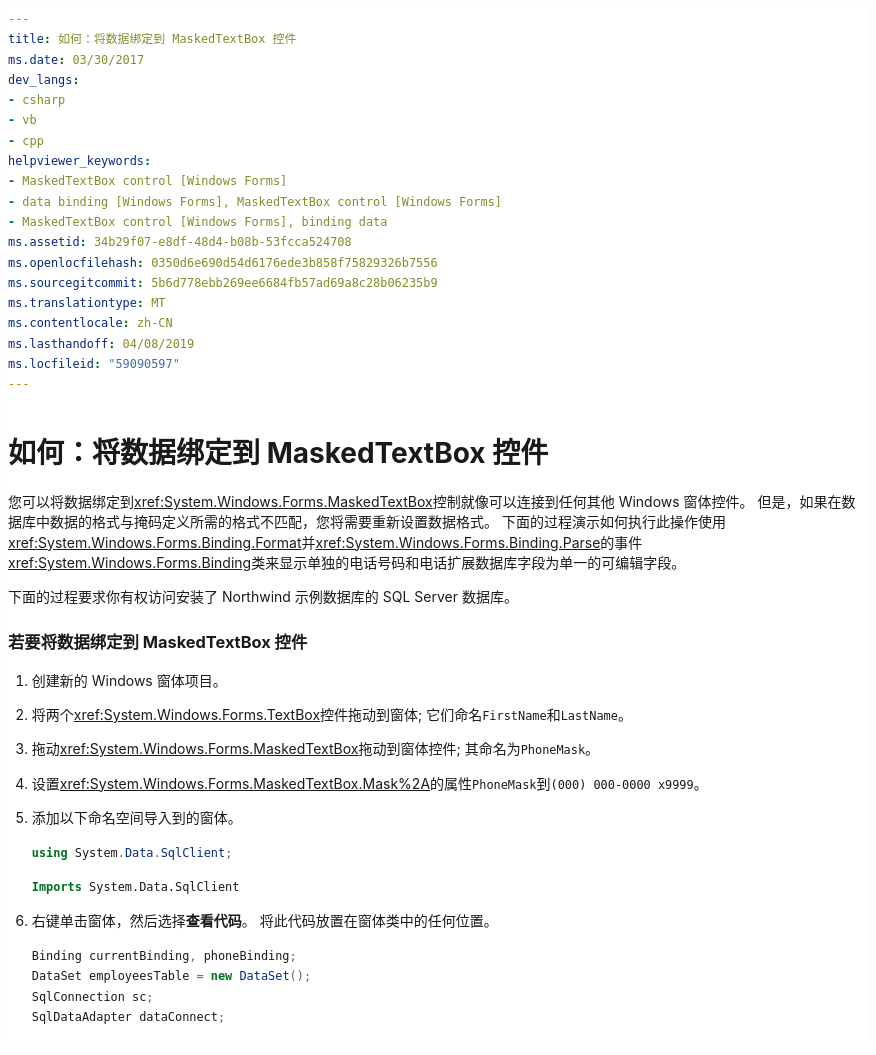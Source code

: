 ```yaml
---
title: 如何：将数据绑定到 MaskedTextBox 控件
ms.date: 03/30/2017
dev_langs:
- csharp
- vb
- cpp
helpviewer_keywords:
- MaskedTextBox control [Windows Forms]
- data binding [Windows Forms], MaskedTextBox control [Windows Forms]
- MaskedTextBox control [Windows Forms], binding data
ms.assetid: 34b29f07-e8df-48d4-b08b-53fcca524708
ms.openlocfilehash: 0350d6e690d54d6176ede3b858f75829326b7556
ms.sourcegitcommit: 5b6d778ebb269ee6684fb57ad69a8c28b06235b9
ms.translationtype: MT
ms.contentlocale: zh-CN
ms.lasthandoff: 04/08/2019
ms.locfileid: "59090597"
---
```

# <a name="how-to-bind-data-to-the-maskedtextbox-control"></a>如何：将数据绑定到 MaskedTextBox 控件
您可以将数据绑定到<xref:System.Windows.Forms.MaskedTextBox>控制就像可以连接到任何其他 Windows 窗体控件。 但是，如果在数据库中数据的格式与掩码定义所需的格式不匹配，您将需要重新设置数据格式。 下面的过程演示如何执行此操作使用<xref:System.Windows.Forms.Binding.Format>并<xref:System.Windows.Forms.Binding.Parse>的事件<xref:System.Windows.Forms.Binding>类来显示单独的电话号码和电话扩展数据库字段为单一的可编辑字段。  
  
 下面的过程要求你有权访问安装了 Northwind 示例数据库的 SQL Server 数据库。  
  
### <a name="to-bind-data-to-a-maskedtextbox-control"></a>若要将数据绑定到 MaskedTextBox 控件  
  
1.  创建新的 Windows 窗体项目。  
  
2.  将两个<xref:System.Windows.Forms.TextBox>控件拖动到窗体; 它们命名`FirstName`和`LastName`。  
  
3.  拖动<xref:System.Windows.Forms.MaskedTextBox>拖动到窗体控件; 其命名为`PhoneMask`。  
  
4.  设置<xref:System.Windows.Forms.MaskedTextBox.Mask%2A>的属性`PhoneMask`到`(000) 000-0000 x9999`。  
  
5.  添加以下命名空间导入到的窗体。  
  
    ```csharp  
    using System.Data.SqlClient;  
    ```  
  
    ```vb  
    Imports System.Data.SqlClient  
    ```  
  
6.  右键单击窗体，然后选择**查看代码**。 将此代码放置在窗体类中的任何位置。  
  
    ```csharp  
    Binding currentBinding, phoneBinding;  
    DataSet employeesTable = new DataSet();  
    SqlConnection sc;  
    SqlDataAdapter dataConnect;  
  